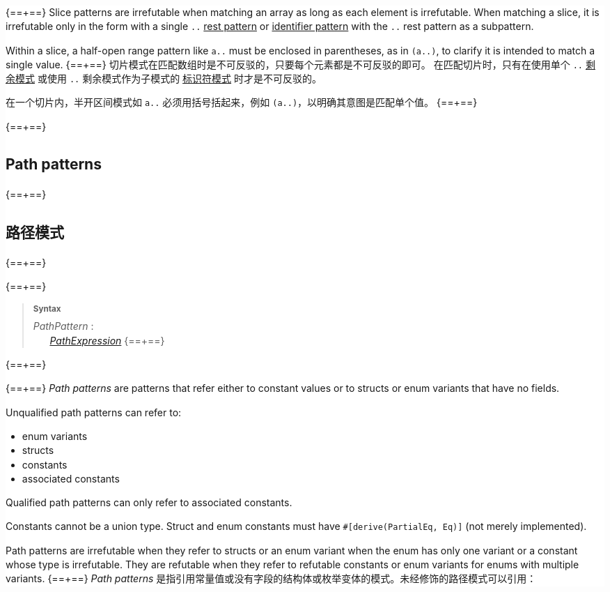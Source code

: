 
{==+==}
Slice patterns are irrefutable when matching an array as long as each element is irrefutable.
When matching a slice, it is irrefutable only in the form with a single `..` [rest pattern](#rest-patterns) or [identifier pattern](#identifier-patterns) with the `..` rest pattern as a subpattern.

Within a slice, a half-open range pattern like `a..` must be enclosed in parentheses, as in `(a..)`, to clarify it is intended to match a single value.
{==+==}
切片模式在匹配数组时是不可反驳的，只要每个元素都是不可反驳的即可。
在匹配切片时，只有在使用单个 `..` [剩余模式](#rest-patterns) 或使用 `..` 剩余模式作为子模式的 [标识符模式](#identifier-patterns) 时才是不可反驳的。

在一个切片内，半开区间模式如 `a..` 必须用括号括起来，例如 `(a..)`，以明确其意图是匹配单个值。
{==+==}


{==+==}
## Path patterns
{==+==}
## 路径模式
{==+==}


{==+==}
> **<sup>Syntax</sup>**\
> _PathPattern_ :\
> &nbsp;&nbsp; &nbsp;&nbsp; [_PathExpression_]
{==+==}

{==+==}


{==+==}
_Path patterns_ are patterns that refer either to constant values or
to structs or enum variants that have no fields.

Unqualified path patterns can refer to:

* enum variants
* structs
* constants
* associated constants

Qualified path patterns can only refer to associated constants.

Constants cannot be a union type.
Struct and enum constants must have `#[derive(PartialEq, Eq)]` (not merely implemented).

Path patterns are irrefutable when they refer to structs or an enum variant when the enum has only one variant or a constant whose type is irrefutable.
They are refutable when they refer to refutable constants or enum variants for enums with multiple variants.
{==+==}
_Path patterns_ 是指引用常量值或没有字段的结构体或枚举变体的模式。未经修饰的路径模式可以引用：


[CHAR_LITERAL]: tokens.md#character-literals
[BYTE_LITERAL]: tokens.md#byte-literals
[STRING_LITERAL]: tokens.md#string-literals
[RAW_STRING_LITERAL]: tokens.md#raw-string-literals
[BYTE_STRING_LITERAL]: tokens.md#byte-string-literals
[RAW_BYTE_STRING_LITERAL]: tokens.md#raw-byte-string-literals
[INTEGER_LITERAL]: tokens.md#integer-literals
[FLOAT_LITERAL]: tokens.md#floating-point-literals
[_OuterAttribute_]: attributes.md
[TUPLE_INDEX]: tokens.md#tuple-index
[_GroupedPattern_]: #grouped-patterns
[_IdentifierPattern_]: #identifier-patterns
[_LiteralPattern_]: #literal-patterns
[_MacroInvocation_]: macros.md#macro-invocation
[_ObsoleteRangePattern_]: #range-patterns
[_PathInExpression_]: paths.md#paths-in-expressions
[_PathExpression_]: expressions/path-expr.md
[_PathPattern_]: #path-patterns
[_Pattern_]: #patterns
[_PatternNoTopAlt_]: #patterns
[_PatternWithoutRange_]: #patterns
[_QualifiedPathInExpression_]: paths.md#qualified-paths
[_RangePattern_]: #range-patterns
[_ReferencePattern_]: #reference-patterns
[_RestPattern_]: #rest-patterns
[_SlicePattern_]: #slice-patterns
[_StructPattern_]: #struct-patterns
[_TuplePattern_]: #tuple-patterns
[_TupleStructPattern_]: #tuple-struct-patterns
[_WildcardPattern_]: #wildcard-pattern
[`Copy`]: special-types-and-traits.md#copy
[IDENTIFIER]: identifiers.md
[constant]: items/constant-items.md
[enums]: items/enumerations.md
[literals]: expressions/literal-expr.md
[literal expression]: expressions/literal-expr.md
[negating]: expressions/operator-expr.md#negation-operators
[path]: expressions/path-expr.md
[range expressions]: expressions/range-expr.md
[structs]: items/structs.md
[tuples]: types/tuple.md
[scrutinee]: glossary.md#scrutinee
[type coercions]: type-coercions.md